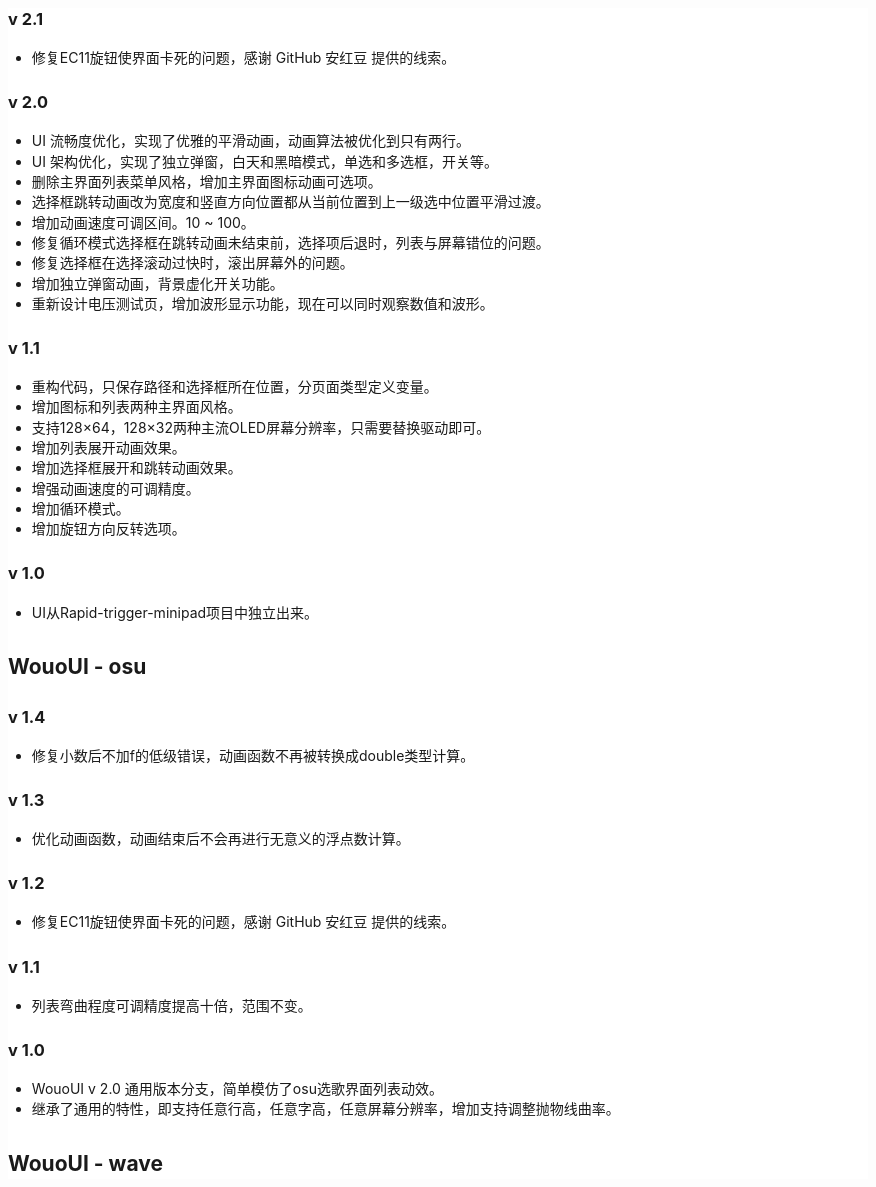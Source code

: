 ### v 2.1
* 修复EC11旋钮使界面卡死的问题，感谢 GitHub 安红豆 提供的线索。

### v 2.0
* UI 流畅度优化，实现了优雅的平滑动画，动画算法被优化到只有两行。
* UI 架构优化，实现了独立弹窗，白天和黑暗模式，单选和多选框，开关等。
* 删除主界面列表菜单风格，增加主界面图标动画可选项。
* 选择框跳转动画改为宽度和竖直方向位置都从当前位置到上一级选中位置平滑过渡。
* 增加动画速度可调区间。10 ~ 100。
* 修复循环模式选择框在跳转动画未结束前，选择项后退时，列表与屏幕错位的问题。
* 修复选择框在选择滚动过快时，滚出屏幕外的问题。
* 增加独立弹窗动画，背景虚化开关功能。
* 重新设计电压测试页，增加波形显示功能，现在可以同时观察数值和波形。

### v 1.1
* 重构代码，只保存路径和选择框所在位置，分页面类型定义变量。
* 增加图标和列表两种主界面风格。
* 支持128×64，128×32两种主流OLED屏幕分辨率，只需要替换驱动即可。
* 增加列表展开动画效果。
* 增加选择框展开和跳转动画效果。
* 增强动画速度的可调精度。
* 增加循环模式。
* 增加旋钮方向反转选项。

### v 1.0
* UI从Rapid-trigger-minipad项目中独立出来。

## WouoUI - osu

### v 1.4
* 修复小数后不加f的低级错误，动画函数不再被转换成double类型计算。

### v 1.3
* 优化动画函数，动画结束后不会再进行无意义的浮点数计算。

### v 1.2
* 修复EC11旋钮使界面卡死的问题，感谢 GitHub 安红豆 提供的线索。

### v 1.1
* 列表弯曲程度可调精度提高十倍，范围不变。

### v 1.0
* WouoUI v 2.0 通用版本分支，简单模仿了osu选歌界面列表动效。
* 继承了通用的特性，即支持任意行高，任意字高，任意屏幕分辨率，增加支持调整抛物线曲率。

## WouoUI - wave

